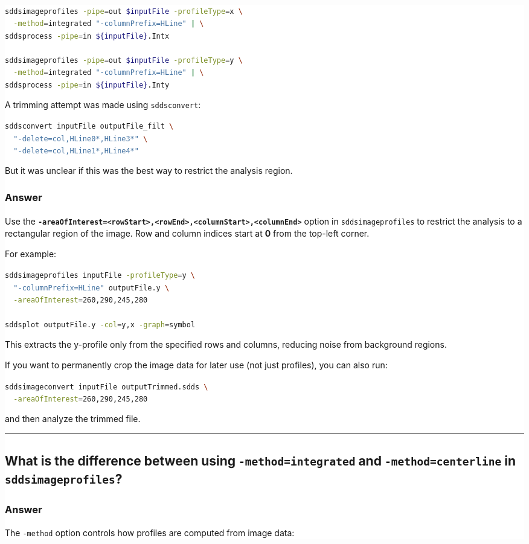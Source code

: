 ```bash
sddsimageprofiles -pipe=out $inputFile -profileType=x \
  -method=integrated "-columnPrefix=HLine" | \
sddsprocess -pipe=in ${inputFile}.Intx

sddsimageprofiles -pipe=out $inputFile -profileType=y \
  -method=integrated "-columnPrefix=HLine" | \
sddsprocess -pipe=in ${inputFile}.Inty
```

A trimming attempt was made using `sddsconvert`:

```bash
sddsconvert inputFile outputFile_filt \
  "-delete=col,HLine0*,HLine3*" \
  "-delete=col,HLine1*,HLine4*"
```

But it was unclear if this was the best way to restrict the analysis region.

### Answer

Use the **`-areaOfInterest=<rowStart>,<rowEnd>,<columnStart>,<columnEnd>`** option in `sddsimageprofiles` to restrict the analysis to a rectangular region of the image. Row and column indices start at **0** from the top-left corner.

For example:

```bash
sddsimageprofiles inputFile -profileType=y \
  "-columnPrefix=HLine" outputFile.y \
  -areaOfInterest=260,290,245,280

sddsplot outputFile.y -col=y,x -graph=symbol
```

This extracts the y-profile only from the specified rows and columns, reducing noise from background regions.

If you want to permanently crop the image data for later use (not just profiles), you can also run:

```bash
sddsimageconvert inputFile outputTrimmed.sdds \
  -areaOfInterest=260,290,245,280
```

and then analyze the trimmed file.

---

## <a id="faq3"></a>What is the difference between using `-method=integrated` and `-method=centerline` in `sddsimageprofiles`?

### Answer

The `-method` option controls how profiles are computed from image data:
